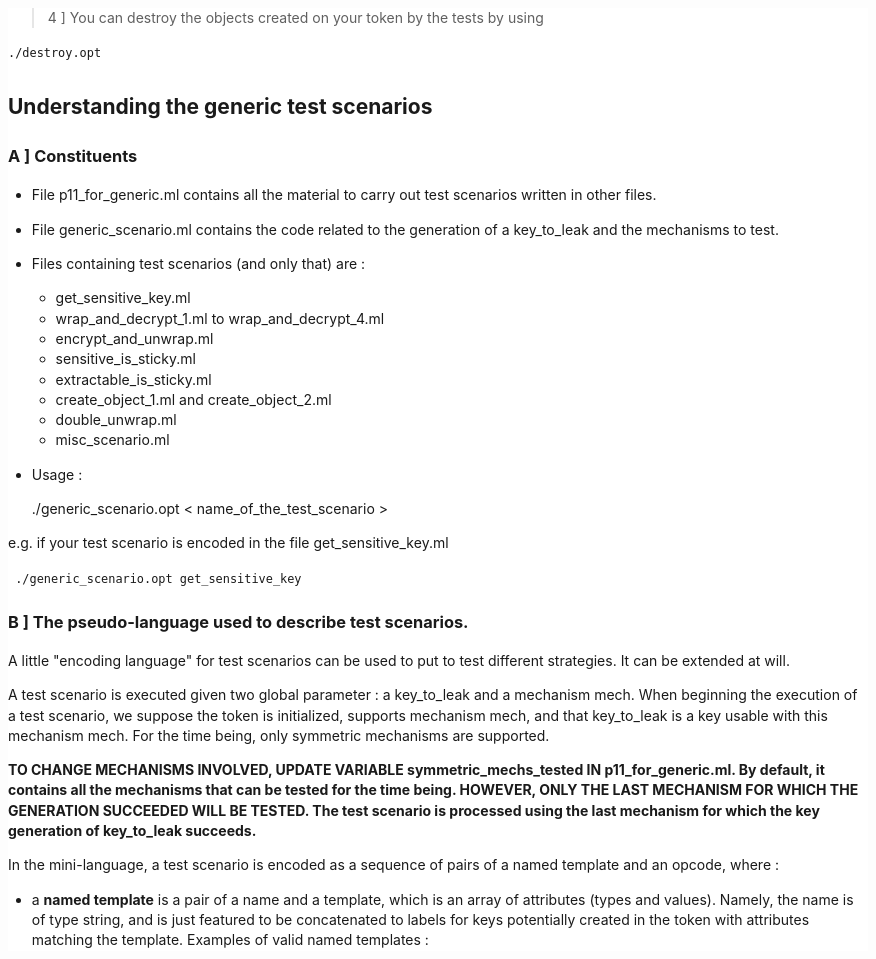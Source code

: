 > 4 ] You can destroy the objects created on your token by the tests by using

	./destroy.opt

## Understanding the generic test scenarios 


### A ] Constituents 
- File p11_for_generic.ml contains all the material to carry out
test scenarios written in other files. 
- File generic_scenario.ml contains the code related to the generation
of a key_to_leak and the mechanisms to test. 
- Files containing test scenarios (and only that) are : 

	* get_sensitive_key.ml
	* wrap_and_decrypt_1.ml to wrap_and_decrypt_4.ml
	* encrypt_and_unwrap.ml
	* sensitive_is_sticky.ml
	* extractable_is_sticky.ml
	* create_object_1.ml and create_object_2.ml 
	* double_unwrap.ml
	* misc_scenario.ml

- Usage : 

	./generic_scenario.opt < name_of_the_test_scenario >

e.g. if your test scenario is encoded in the file get_sensitive_key.ml

	 ./generic_scenario.opt get_sensitive_key

### B ] The pseudo-language used to describe test scenarios.

A little "encoding language" for test scenarios
can be used to put to test different strategies. 
It can be extended at will. 

A test scenario is executed given two global parameter : a key_to_leak
and a mechanism mech. When beginning the execution of a test scenario, 
we suppose the token is initialized, supports mechanism mech, and that
key_to_leak is a key usable with this mechanism mech. 
For the time being, only symmetric mechanisms are supported.
 
**TO CHANGE MECHANISMS INVOLVED, UPDATE VARIABLE symmetric_mechs_tested IN p11_for_generic.ml.
By default, it contains all the mechanisms that can be tested for the time being.
HOWEVER, ONLY THE LAST MECHANISM FOR WHICH THE GENERATION SUCCEEDED WILL BE TESTED.
The test scenario is processed using the last mechanism for which the key generation
of key_to_leak succeeds.**

In the mini-language, a test scenario
is encoded as a sequence of pairs of a named template and an opcode, where : 

- a **named template** is a pair of a name
and a template, which is an array of attributes (types and values).
Namely, the name is of type string, and is just featured
to be concatenated to labels for keys potentially created in the token
with attributes matching the template. 
Examples of valid named templates : 
